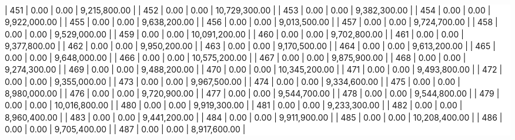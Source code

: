 |             451 |            0.00 |            0.00 |    9,215,800.00 |
|             452 |            0.00 |            0.00 |   10,729,300.00 |
|             453 |            0.00 |            0.00 |    9,382,300.00 |
|             454 |            0.00 |            0.00 |    9,922,000.00 |
|             455 |            0.00 |            0.00 |    9,638,200.00 |
|             456 |            0.00 |            0.00 |    9,013,500.00 |
|             457 |            0.00 |            0.00 |    9,724,700.00 |
|             458 |            0.00 |            0.00 |    9,529,000.00 |
|             459 |            0.00 |            0.00 |   10,091,200.00 |
|             460 |            0.00 |            0.00 |    9,702,800.00 |
|             461 |            0.00 |            0.00 |    9,377,800.00 |
|             462 |            0.00 |            0.00 |    9,950,200.00 |
|             463 |            0.00 |            0.00 |    9,170,500.00 |
|             464 |            0.00 |            0.00 |    9,613,200.00 |
|             465 |            0.00 |            0.00 |    9,648,000.00 |
|             466 |            0.00 |            0.00 |   10,575,200.00 |
|             467 |            0.00 |            0.00 |    9,875,900.00 |
|             468 |            0.00 |            0.00 |    9,274,300.00 |
|             469 |            0.00 |            0.00 |    9,488,200.00 |
|             470 |            0.00 |            0.00 |   10,345,200.00 |
|             471 |            0.00 |            0.00 |    9,493,800.00 |
|             472 |            0.00 |            0.00 |    9,355,000.00 |
|             473 |            0.00 |            0.00 |    9,967,500.00 |
|             474 |            0.00 |            0.00 |    9,334,600.00 |
|             475 |            0.00 |            0.00 |    8,980,000.00 |
|             476 |            0.00 |            0.00 |    9,720,900.00 |
|             477 |            0.00 |            0.00 |    9,544,700.00 |
|             478 |            0.00 |            0.00 |    9,544,800.00 |
|             479 |            0.00 |            0.00 |   10,016,800.00 |
|             480 |            0.00 |            0.00 |    9,919,300.00 |
|             481 |            0.00 |            0.00 |    9,233,300.00 |
|             482 |            0.00 |            0.00 |    8,960,400.00 |
|             483 |            0.00 |            0.00 |    9,441,200.00 |
|             484 |            0.00 |            0.00 |    9,911,900.00 |
|             485 |            0.00 |            0.00 |   10,208,400.00 |
|             486 |            0.00 |            0.00 |    9,705,400.00 |
|             487 |            0.00 |            0.00 |    8,917,600.00 |